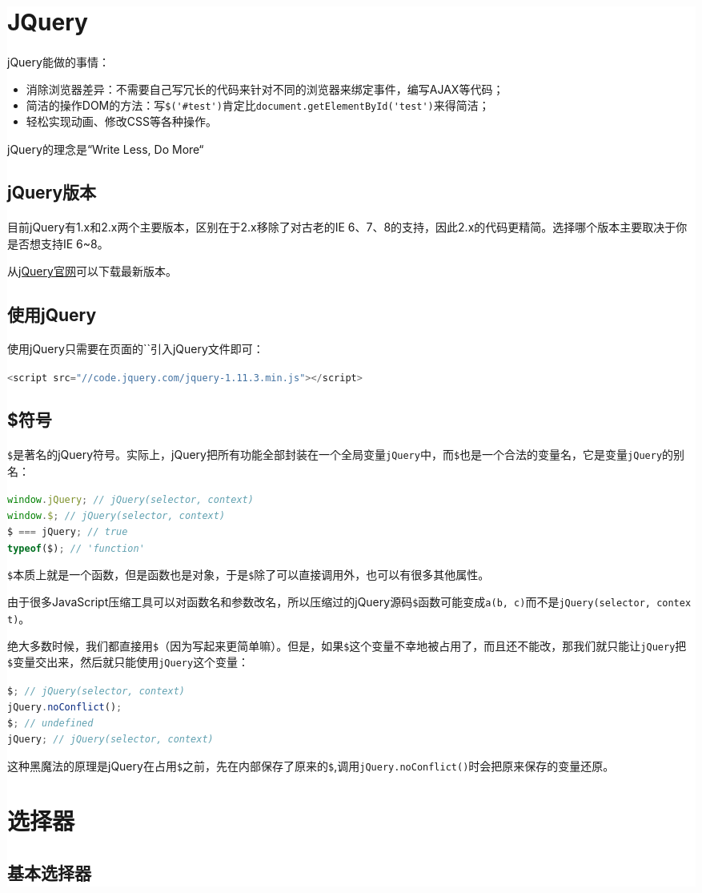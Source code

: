 # JQuery

jQuery能做的事情：

- 消除浏览器差异：不需要自己写冗长的代码来针对不同的浏览器来绑定事件，编写AJAX等代码；
- 简洁的操作DOM的方法：写`$('#test')`肯定比`document.getElementById('test')`来得简洁；
- 轻松实现动画、修改CSS等各种操作。

jQuery的理念是“Write Less, Do More“

## jQuery版本

目前jQuery有1.x和2.x两个主要版本，区别在于2.x移除了对古老的IE 6、7、8的支持，因此2.x的代码更精简。选择哪个版本主要取决于你是否想支持IE 6~8。

从[jQuery官网](http://jquery.com/download/)可以下载最新版本。

## 使用jQuery

使用jQuery只需要在页面的``引入jQuery文件即可：

```javascript
<script src="//code.jquery.com/jquery-1.11.3.min.js"></script>
```

## $符号

`$`是著名的jQuery符号。实际上，jQuery把所有功能全部封装在一个全局变量`jQuery`中，而`$`也是一个合法的变量名，它是变量`jQuery`的别名：

```javascript
window.jQuery; // jQuery(selector, context)
window.$; // jQuery(selector, context)
$ === jQuery; // true
typeof($); // 'function'
```

`$`本质上就是一个函数，但是函数也是对象，于是`$`除了可以直接调用外，也可以有很多其他属性。

由于很多JavaScript压缩工具可以对函数名和参数改名，所以压缩过的jQuery源码`$`函数可能变成`a(b, c)`而不是`jQuery(selector, context)`。

绝大多数时候，我们都直接用`$`（因为写起来更简单嘛）。但是，如果`$`这个变量不幸地被占用了，而且还不能改，那我们就只能让`jQuery`把`$`变量交出来，然后就只能使用`jQuery`这个变量：

```javascript
$; // jQuery(selector, context)
jQuery.noConflict();
$; // undefined
jQuery; // jQuery(selector, context)
```

这种黑魔法的原理是jQuery在占用`$`之前，先在内部保存了原来的`$`,调用`jQuery.noConflict()`时会把原来保存的变量还原。

# 选择器

## 基本选择器
